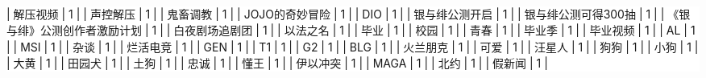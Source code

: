 | 解压视频 | 1 |
| 声控解压 | 1 |
| 鬼畜调教 | 1 |
| JOJO的奇妙冒险 | 1 |
| DIO | 1 |
| 银与绯公测开启 | 1 |
| 银与绯公测可得300抽 | 1 |
| 《银与绯》公测创作者激励计划 | 1 |
| 白夜剧场追剧团 | 1 |
| 以法之名 | 1 |
| 毕业 | 1 |
| 校园 | 1 |
| 青春 | 1 |
| 毕业季 | 1 |
| 毕业视频 | 1 |
| AL | 1 |
| MSI | 1 |
| 杂谈 | 1 |
| 烂活电竞 | 1 |
| GEN | 1 |
| T1 | 1 |
| G2 | 1 |
| BLG | 1 |
| 火兰朋克 | 1 |
| 可爱 | 1 |
| 汪星人 | 1 |
| 狗狗 | 1 |
| 小狗 | 1 |
| 大黄 | 1 |
| 田园犬 | 1 |
| 土狗 | 1 |
| 忠诚 | 1 |
| 懂王 | 1 |
| 伊以冲突 | 1 |
| MAGA | 1 |
| 北约 | 1 |
| 假新闻 | 1 |